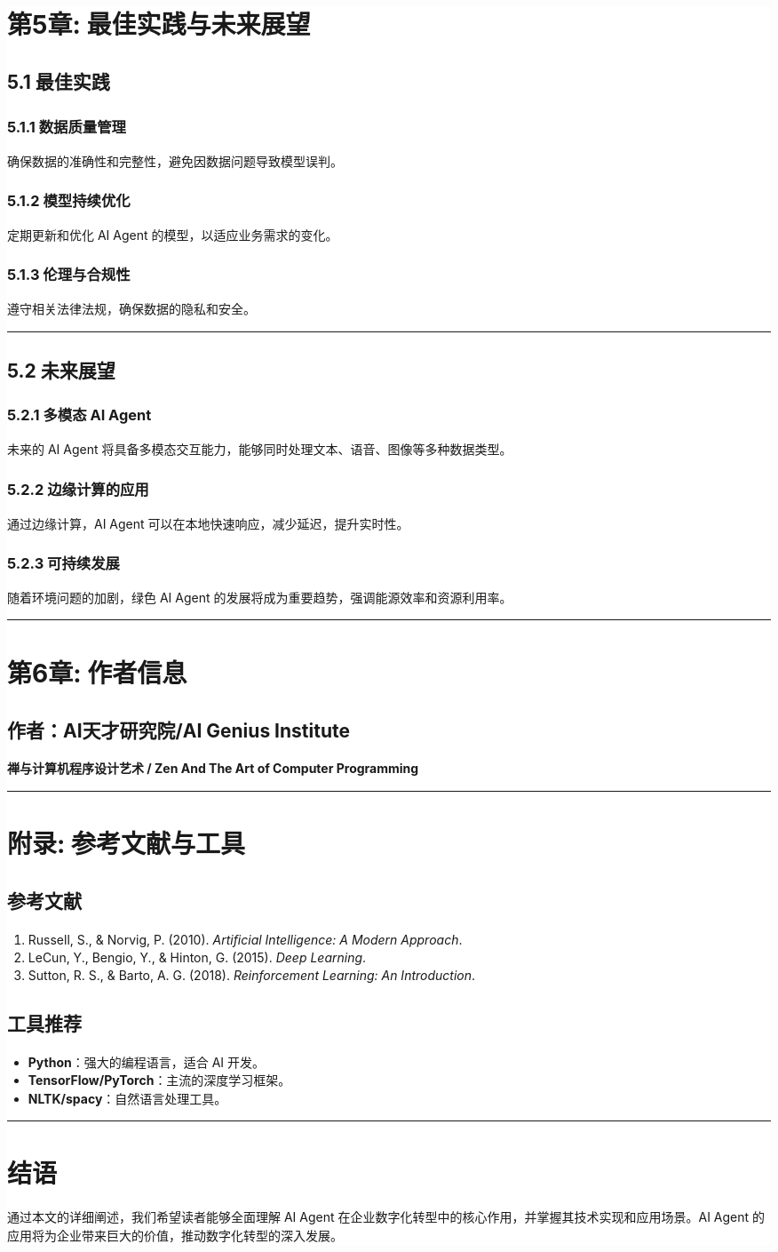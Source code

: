 # 第5章: 最佳实践与未来展望

## 5.1 最佳实践

### 5.1.1 数据质量管理  
确保数据的准确性和完整性，避免因数据问题导致模型误判。

### 5.1.2 模型持续优化  
定期更新和优化 AI Agent 的模型，以适应业务需求的变化。

### 5.1.3 伦理与合规性  
遵守相关法律法规，确保数据的隐私和安全。

---

## 5.2 未来展望

### 5.2.1 多模态 AI Agent  
未来的 AI Agent 将具备多模态交互能力，能够同时处理文本、语音、图像等多种数据类型。

### 5.2.2 边缘计算的应用  
通过边缘计算，AI Agent 可以在本地快速响应，减少延迟，提升实时性。

### 5.2.3 可持续发展  
随着环境问题的加剧，绿色 AI Agent 的发展将成为重要趋势，强调能源效率和资源利用率。

---

# 第6章: 作者信息

## 作者：AI天才研究院/AI Genius Institute  
**禅与计算机程序设计艺术 / Zen And The Art of Computer Programming**  

---

# 附录: 参考文献与工具

## 参考文献  
1. Russell, S., & Norvig, P. (2010). *Artificial Intelligence: A Modern Approach*.  
2. LeCun, Y., Bengio, Y., & Hinton, G. (2015). *Deep Learning*.  
3. Sutton, R. S., & Barto, A. G. (2018). *Reinforcement Learning: An Introduction*.  

## 工具推荐  
- **Python**：强大的编程语言，适合 AI 开发。  
- **TensorFlow/PyTorch**：主流的深度学习框架。  
- **NLTK/spacy**：自然语言处理工具。  

---

# 结语  
通过本文的详细阐述，我们希望读者能够全面理解 AI Agent 在企业数字化转型中的核心作用，并掌握其技术实现和应用场景。AI Agent 的应用将为企业带来巨大的价值，推动数字化转型的深入发展。

